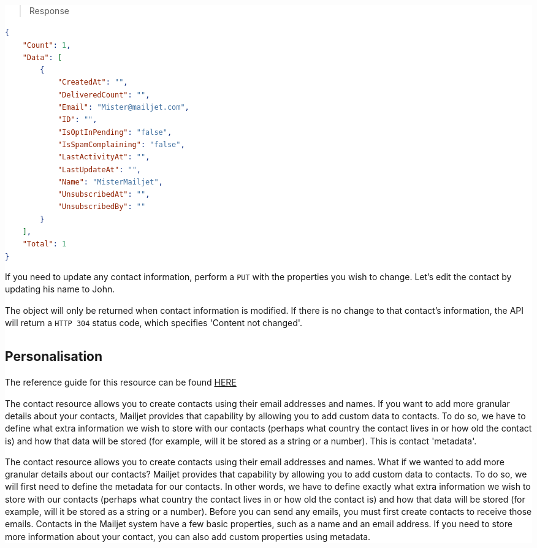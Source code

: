 
> Response

```json
{
	"Count": 1,
	"Data": [
		{
			"CreatedAt": "",
			"DeliveredCount": "",
			"Email": "Mister@mailjet.com",
			"ID": "",
			"IsOptInPending": "false",
			"IsSpamComplaining": "false",
			"LastActivityAt": "",
			"LastUpdateAt": "",
			"Name": "MisterMailjet",
			"UnsubscribedAt": "",
			"UnsubscribedBy": ""
		}
	],
	"Total": 1
}
```


If you need to update any contact information, perform a <code>PUT</code> with the properties you wish to change. Let’s edit the contact by updating his name to John.

The object will only be returned when contact information is modified. If there is no change to that contact’s information, the API will return a <code>HTTP 304</code> status code, which specifies 'Content not changed'.

<h2 id="contactmetadata">Personalisation</h2>

The reference guide for this resource can be found [HERE](http://dev.mailjet.com/email-api/v3/contactmetadata/)

The contact resource allows you to create contacts using their email addresses and names. If you want to add more granular details about your contacts, Mailjet provides that capability by allowing you to add custom data to contacts. To do so, we have to define what extra information we wish to store with our contacts (perhaps what country the contact lives in or how old the contact is) and how that data will be stored (for example, will it be stored as a string or a number). This is contact 'metadata'.



The contact resource allows you to create contacts using their email addresses and names. What if we wanted to add more granular details about our contacts? Mailjet provides that capability by allowing you to add custom data to contacts. To do so, we will first need to define the metadata for our contacts. In other words, we have to define exactly what extra information we wish to store with our contacts (perhaps what country the contact lives in or how old the contact is) and how that data will be stored (for example, will it be stored as a string or a number).  Before you can send any emails, you must first create contacts to receive those emails. Contacts in the Mailjet system have a few basic properties, such as a name and an email address. If you need to store more information about your contact, you can also add custom properties using metadata.
